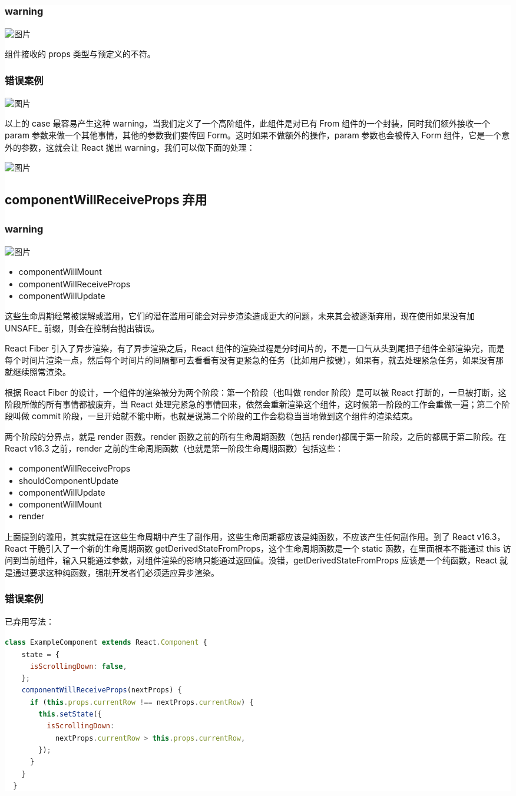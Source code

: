 ### warning

![图片](https://p3-juejin.byteimg.com/tos-cn-i-k3u1fbpfcp/256aace421d7429cad695e22097992ba~tplv-k3u1fbpfcp-zoom-1.image)

组件接收的 props 类型与预定义的不符。

### 错误案例

![图片](https://p3-juejin.byteimg.com/tos-cn-i-k3u1fbpfcp/14a207cd55954dbfad4471750e53c651~tplv-k3u1fbpfcp-zoom-1.image)

以上的 case 最容易产生这种 warning，当我们定义了一个高阶组件，此组件是对已有 From 组件的一个封装，同时我们额外接收一个 param 参数来做一个其他事情，其他的参数我们要传回 Form。这时如果不做额外的操作，param 参数也会被传入 Form 组件，它是一个意外的参数，这就会让 React 抛出 warning，我们可以做下面的处理：

![图片](https://p3-juejin.byteimg.com/tos-cn-i-k3u1fbpfcp/2d33a4da9d73444486db7c8d292f981b~tplv-k3u1fbpfcp-zoom-1.image)

## componentWillReceiveProps 弃用

### warning

![图片](https://p3-juejin.byteimg.com/tos-cn-i-k3u1fbpfcp/9a308942373c4ed68ed0220f0378b9fa~tplv-k3u1fbpfcp-zoom-1.image)

- componentWillMount
- componentWillReceiveProps
- componentWillUpdate

这些生命周期经常被误解或滥用，它们的潜在滥用可能会对异步渲染造成更大的问题，未来其会被逐渐弃用，现在使用如果没有加 UNSAFE_ 前缀，则会在控制台抛出错误。

React Fiber 引入了异步渲染，有了异步渲染之后，React 组件的渲染过程是分时间片的，不是一口气从头到尾把子组件全部渲染完，而是每个时间片渲染一点，然后每个时间片的间隔都可去看看有没有更紧急的任务（比如用户按键），如果有，就去处理紧急任务，如果没有那就继续照常渲染。

根据 React Fiber 的设计，一个组件的渲染被分为两个阶段：第一个阶段（也叫做 render 阶段）是可以被 React 打断的，一旦被打断，这阶段所做的所有事情都被废弃，当 React 处理完紧急的事情回来，依然会重新渲染这个组件，这时候第一阶段的工作会重做一遍；第二个阶段叫做 commit 阶段，一旦开始就不能中断，也就是说第二个阶段的工作会稳稳当当地做到这个组件的渲染结束。

两个阶段的分界点，就是 render 函数。render 函数之前的所有生命周期函数（包括 render)都属于第一阶段，之后的都属于第二阶段。在 React v16.3 之前，render 之前的生命周期函数（也就是第一阶段生命周期函数）包括这些：

- componentWillReceiveProps
- shouldComponentUpdate
- componentWillUpdate
- componentWillMount
- render

上面提到的滥用，其实就是在这些生命周期中产生了副作用，这些生命周期都应该是纯函数，不应该产生任何副作用。到了 React v16.3，React 干脆引入了一个新的生命周期函数 getDerivedStateFromProps，这个生命周期函数是一个 static 函数，在里面根本不能通过 this 访问到当前组件，输入只能通过参数，对组件渲染的影响只能通过返回值。没错，getDerivedStateFromProps 应该是一个纯函数，React 就是通过要求这种纯函数，强制开发者们必须适应异步渲染。

### 错误案例

已弃用写法：

```js
class ExampleComponent extends React.Component {
    state = {
      isScrollingDown: false,
    };
    componentWillReceiveProps(nextProps) {
      if (this.props.currentRow !== nextProps.currentRow) {
        this.setState({
          isScrollingDown:
            nextProps.currentRow > this.props.currentRow,
        });
      }
    }
  }
```
